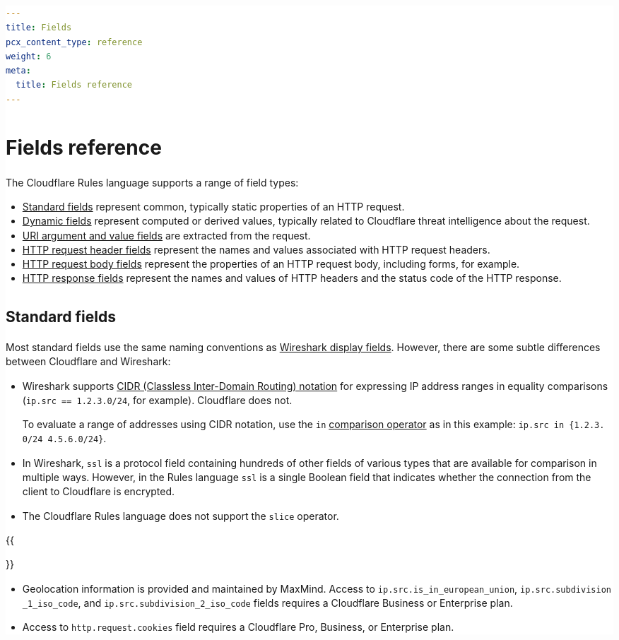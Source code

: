 ```yaml
---
title: Fields
pcx_content_type: reference
weight: 6
meta:
  title: Fields reference
---
```


# Fields reference

The Cloudflare Rules language supports a range of field types:

- [Standard fields](#standard-fields) represent common, typically static properties of an HTTP request.
- [Dynamic fields](#dynamic-fields) represent computed or derived values, typically related to Cloudflare threat intelligence about the request.
- [URI argument and value fields](#uri-argument-and-value-fields) are extracted from the request.
- [HTTP request header fields](#http-request-header-fields) represent the names and values associated with HTTP request headers.
- [HTTP request body fields](#http-request-body-fields) represent the properties of an HTTP request body, including forms, for example.
- [HTTP response fields](#http-response-fields) represent the names and values of HTTP headers and the status code of the HTTP response.

## Standard fields

Most standard fields use the same naming conventions as [Wireshark display fields](https://www.wireshark.org/docs/wsug_html_chunked/ChWorkBuildDisplayFilterSection.html). However, there are some subtle differences between Cloudflare and Wireshark:

- Wireshark supports [CIDR (Classless Inter-Domain Routing) notation](https://en.wikipedia.org/wiki/Classless_Inter-Domain_Routing) for expressing IP address ranges in equality comparisons (`ip.src == 1.2.3.0/24`, for example). Cloudflare does not.

  To evaluate a range of addresses using CIDR notation, use the `in` [comparison operator](/ruleset-engine/rules-language/operators/#comparison-operators) as in this example: `ip.src in {1.2.3.0/24 4.5.6.0/24}`.

- In Wireshark, `ssl` is a protocol field containing hundreds of other fields of various types that are available for comparison in multiple ways. However, in the Rules language `ssl` is a single Boolean field that indicates whether the connection from the client to Cloudflare is encrypted.

- The Cloudflare Rules language does not support the `slice` operator.

{{<Aside type="note" header="Availability notes">}}

- Geolocation information is provided and maintained by MaxMind. Access to `ip.src.is_in_european_union`, `ip.src.subdivision_1_iso_code`, and `ip.src.subdivision_2_iso_code` fields requires a Cloudflare Business or Enterprise plan.

- Access to `http.request.cookies` field requires a Cloudflare Pro, Business, or Enterprise plan.
